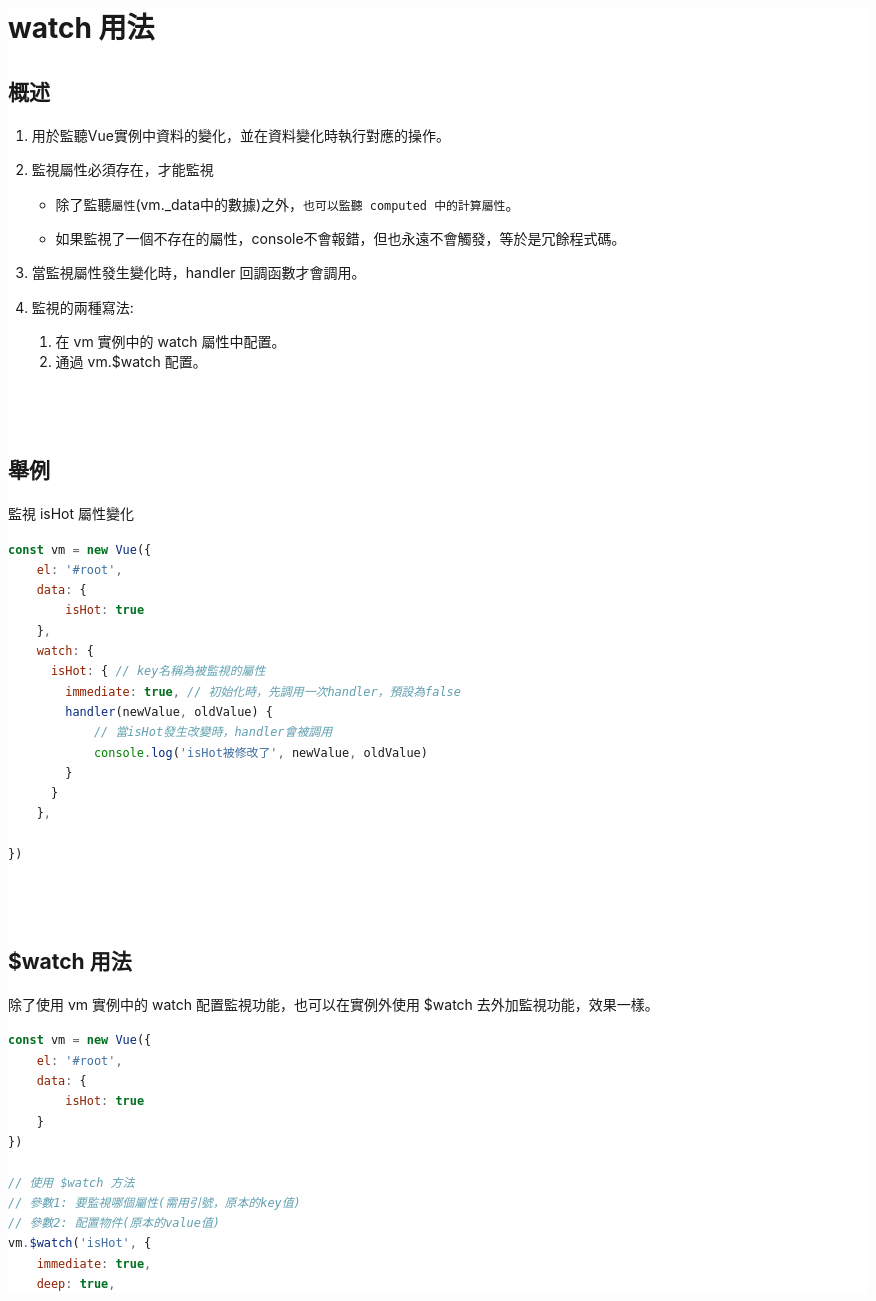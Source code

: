 # watch 用法

## 概述

1. 用於監聽Vue實例中資料的變化，並在資料變化時執行對應的操作。

2. 監視屬性必須存在，才能監視

    * 除了監聽`屬性`(vm._data中的數據)之外，`也可以監聽 computed 中的計算屬性`。

    * 如果監視了一個不存在的屬性，console不會報錯，但也永遠不會觸發，等於是冗餘程式碼。

3. 當監視屬性發生變化時，handler 回調函數才會調用。

4. 監視的兩種寫法:

    1. 在 vm 實例中的 watch 屬性中配置。
    2. 通過 vm.$watch 配置。

<br/>

<br/>

## 舉例
監視 isHot 屬性變化
```js
const vm = new Vue({
    el: '#root',
    data: {
        isHot: true
    },
    watch: {
      isHot: { // key名稱為被監視的屬性
        immediate: true, // 初始化時，先調用一次handler，預設為false
        handler(newValue, oldValue) {
            // 當isHot發生改變時，handler會被調用
            console.log('isHot被修改了', newValue, oldValue)
        }
      }  
    },
    
})
```


<br/>

<br/>

## $watch 用法

除了使用 vm 實例中的 watch 配置監視功能，也可以在實例外使用 $watch 去外加監視功能，效果一樣。

```js
const vm = new Vue({
    el: '#root',
    data: {
        isHot: true
    }
})

// 使用 $watch 方法
// 參數1: 要監視哪個屬性(需用引號，原本的key值)
// 參數2: 配置物件(原本的value值)
vm.$watch('isHot', {
    immediate: true,
    deep: true,
```